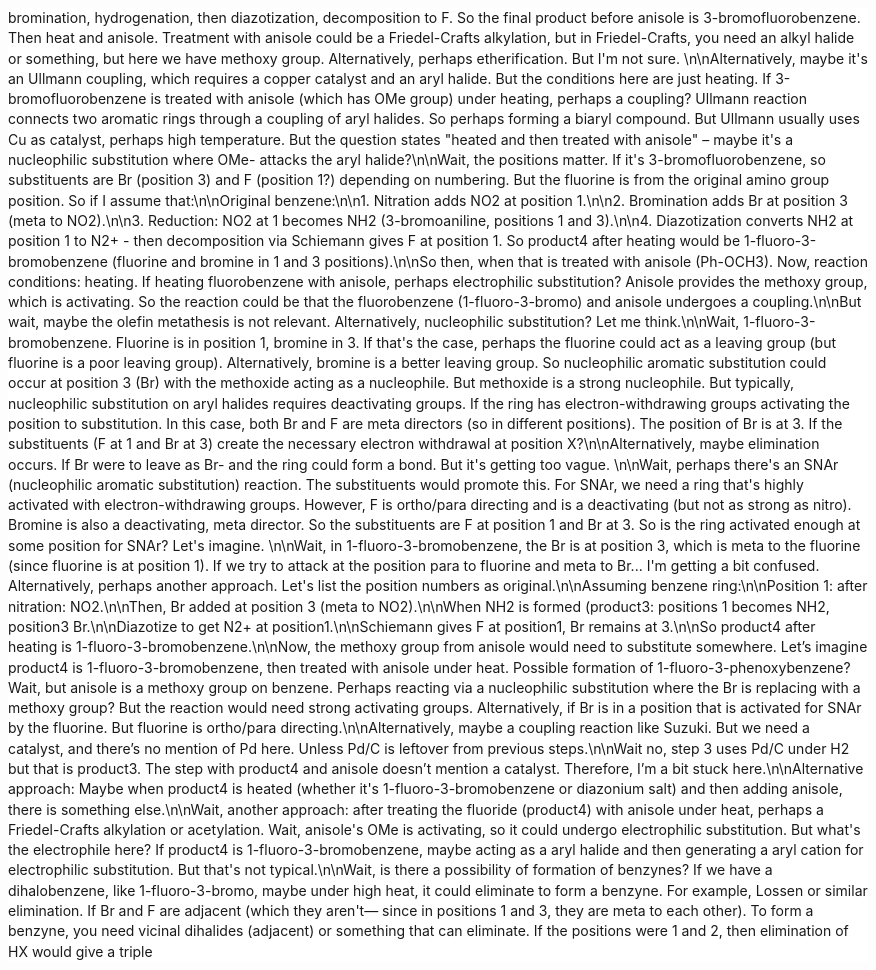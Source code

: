 bromination, hydrogenation, then diazotization, decomposition to F. So the final product before anisole is 3-bromofluorobenzene. Then heat and anisole. Treatment with anisole could be a Friedel-Crafts alkylation, but in Friedel-Crafts, you need an alkyl halide or something, but here we have methoxy group. Alternatively, perhaps etherification. But I\'m not sure. \n\nAlternatively, maybe it\'s an Ullmann coupling, which requires a copper catalyst and an aryl halide. But the conditions here are just heating. If 3-bromofluorobenzene is treated with anisole (which has OMe group) under heating, perhaps a coupling? Ullmann reaction connects two aromatic rings through a coupling of aryl halides. So perhaps forming a biaryl compound. But Ullmann usually uses Cu as catalyst, perhaps high temperature. But the question states "heated and then treated with anisole" – maybe it\'s a nucleophilic substitution where OMe- attacks the aryl halide?\n\nWait, the positions matter. If it\'s 3-bromofluorobenzene, so substituents are Br (position 3) and F (position 1?) depending on numbering. But the fluorine is from the original amino group position. So if I assume that:\n\nOriginal benzene:\n\n1. Nitration adds NO2 at position 1.\n\n2. Bromination adds Br at position 3 (meta to NO2).\n\n3. Reduction: NO2 at 1 becomes NH2 (3-bromoaniline, positions 1 and 3).\n\n4. Diazotization converts NH2 at position 1 to N2+ - then decomposition via Schiemann gives F at position 1. So product4 after heating would be 1-fluoro-3-bromobenzene (fluorine and bromine in 1 and 3 positions).\n\nSo then, when that is treated with anisole (Ph-OCH3). Now, reaction conditions: heating. If heating fluorobenzene with anisole, perhaps electrophilic substitution? Anisole provides the methoxy group, which is activating. So the reaction could be that the fluorobenzene (1-fluoro-3-bromo) and anisole undergoes a coupling.\n\nBut wait, maybe the olefin metathesis is not relevant. Alternatively, nucleophilic substitution? Let me think.\n\nWait, 1-fluoro-3-bromobenzene. Fluorine is in position 1, bromine in 3. If that\'s the case, perhaps the fluorine could act as a leaving group (but fluorine is a poor leaving group). Alternatively, bromine is a better leaving group. So nucleophilic aromatic substitution could occur at position 3 (Br) with the methoxide acting as a nucleophile. But methoxide is a strong nucleophile. But typically, nucleophilic substitution on aryl halides requires deactivating groups. If the ring has electron-withdrawing groups activating the position to substitution. In this case, both Br and F are meta directors (so in different positions). The position of Br is at 3. If the substituents (F at 1 and Br at 3) create the necessary electron withdrawal at position X?\n\nAlternatively, maybe elimination occurs. If Br were to leave as Br- and the ring could form a bond. But it\'s getting too vague. \n\nWait, perhaps there\'s an SNAr (nucleophilic aromatic substitution) reaction. The substituents would promote this. For SNAr, we need a ring that\'s highly activated with electron-withdrawing groups. However, F is ortho/para directing and is a deactivating (but not as strong as nitro). Bromine is also a deactivating, meta director. So the substituents are F at position 1 and Br at 3. So is the ring activated enough at some position for SNAr? Let\'s imagine. \n\nWait, in 1-fluoro-3-bromobenzene, the Br is at position 3, which is meta to the fluorine (since fluorine is at position 1). If we try to attack at the position para to fluorine and meta to Br... I\'m getting a bit confused. Alternatively, perhaps another approach. Let\'s list the position numbers as original.\n\nAssuming benzene ring:\n\nPosition 1: after nitration: NO2.\n\nThen, Br added at position 3 (meta to NO2).\n\nWhen NH2 is formed (product3: positions 1 becomes NH2, position3 Br.\n\nDiazotize to get N2+ at position1.\n\nSchiemann gives F at position1, Br remains at 3.\n\nSo product4 after heating is 1-fluoro-3-bromobenzene.\n\nNow, the methoxy group from anisole would need to substitute somewhere. Let’s imagine product4 is 1-fluoro-3-bromobenzene, then treated with anisole under heat. Possible formation of 1-fluoro-3-phenoxybenzene? Wait, but anisole is a methoxy group on benzene. Perhaps reacting via a nucleophilic substitution where the Br is replacing with a methoxy group? But the reaction would need strong activating groups. Alternatively, if Br is in a position that is activated for SNAr by the fluorine. But fluorine is ortho/para directing.\n\nAlternatively, maybe a coupling reaction like Suzuki. But we need a catalyst, and there’s no mention of Pd here. Unless Pd/C is leftover from previous steps.\n\nWait no, step 3 uses Pd/C under H2 but that is product3. The step with product4 and anisole doesn’t mention a catalyst. Therefore, I’m a bit stuck here.\n\nAlternative approach: Maybe when product4 is heated (whether it\'s 1-fluoro-3-bromobenzene or diazonium salt) and then adding anisole, there is something else.\n\nWait, another approach: after treating the fluoride (product4) with anisole under heat, perhaps a Friedel-Crafts alkylation or acetylation. Wait, anisole\'s OMe is activating, so it could undergo electrophilic substitution. But what\'s the electrophile here? If product4 is 1-fluoro-3-bromobenzene, maybe acting as a aryl halide and then generating a aryl cation for electrophilic substitution. But that\'s not typical.\n\nWait, is there a possibility of formation of benzynes? If we have a dihalobenzene, like 1-fluoro-3-bromo, maybe under high heat, it could eliminate to form a benzyne. For example, Lossen or similar elimination. If Br and F are adjacent (which they aren\'t— since in positions 1 and 3, they are meta to each other). To form a benzyne, you need vicinal dihalides (adjacent) or something that can eliminate. If the positions were 1 and 2, then elimination of HX would give a triple